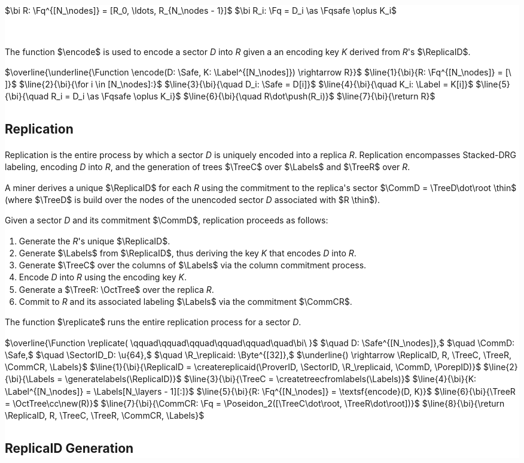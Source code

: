 $\bi R: \Fq^{[N_\nodes]} = [R_0, \ldots, R_{N_\nodes - 1}]$
$\bi R_i: \Fq = D_i \as \Fqsafe \oplus K_i$

<br />

The function $\encode$ is used to encode a sector $D$ into $R$ given a an encoding key $K$ derived from $R$'s $\ReplicaID$.

$\overline{\underline{\Function \encode(D: \Safe, K: \Label^{[N_\nodes]}) \rightarrow R}}$
$\line{1}{\bi}{R: \Fq^{[N_\nodes]} = [\ ]}$
$\line{2}{\bi}{\for i \in [N_\nodes]:}$
$\line{3}{\bi}{\quad D_i: \Safe = D[i]}$
$\line{4}{\bi}{\quad K_i: \Label = K[i]}$
$\line{5}{\bi}{\quad R_i = D_i \as \Fqsafe \oplus K_i}$
$\line{6}{\bi}{\quad R\dot\push(R_i)}$
$\line{7}{\bi}{\return R}$

## Replication

Replication is the entire process by which a sector $D$ is uniquely encoded into a replica $R$. Replication encompasses Stacked-DRG labeling, encoding $D$ into $R$, and the generation of trees $\TreeC$ over $\Labels$ and $\TreeR$ over $R$.

A miner derives a unique $\ReplicaID$ for each $R$ using the commitment to the replica's sector $\CommD = \TreeD\dot\root \thin$ (where $\TreeD$ is build over the nodes of the unencoded sector $D$ associated with $R \thin$).

Given a sector $D$ and its commitment $\CommD$, replication proceeds as follows:

1. Generate the $R$'s unique $\ReplicaID$.
2. Generate $\Labels$ from $\ReplicaID$, thus deriving the key $K$ that encodes $D$ into $R$.
3. Generate $\TreeC$ over the columns of $\Labels$ via the column commitment process.
4. Encode $D$ into $R$ using the encoding key $K$.
5. Generate a $\TreeR: \OctTree$ over the replica $R$.
6. Commit to $R$ and its associated labeling $\Labels$ via the commitment $\CommCR$.

The function $\replicate$ runs the entire replication process for a sector $D$.

$\overline{\Function \replicate( \qquad\qquad\qquad\qquad\qquad\quad\bi\ }$
$\quad D: \Safe^{[N_\nodes]},$
$\quad \CommD: \Safe,$
$\quad \SectorID_D: \u{64},$
$\quad \R_\replicaid: \Byte^{[32]},$
$\underline{) \rightarrow \ReplicaID, R, \TreeC, \TreeR, \CommCR, \Labels}$
$\line{1}{\bi}{\ReplicaID = \createreplicaid(\ProverID, \SectorID, \R_\replicaid, \CommD, \PorepID)}$
$\line{2}{\bi}{\Labels = \generatelabels(\ReplicaID)}$
$\line{3}{\bi}{\TreeC = \createtreecfromlabels(\Labels)}$
$\line{4}{\bi}{K: \Label^{[N_\nodes]} = \Labels[N_\layers - 1][:]}$
$\line{5}{\bi}{R: \Fq^{[N_\nodes]} = \textsf{encode}(D, K)}$
$\line{6}{\bi}{\TreeR = \OctTree\cc\new(R)}$
$\line{7}{\bi}{\CommCR: \Fq = \Poseidon_2([\TreeC\dot\root, \TreeR\dot\root])}$
$\line{8}{\bi}{\return \ReplicaID, R, \TreeC, \TreeR, \CommCR, \Labels}$

## ReplicaID Generation
